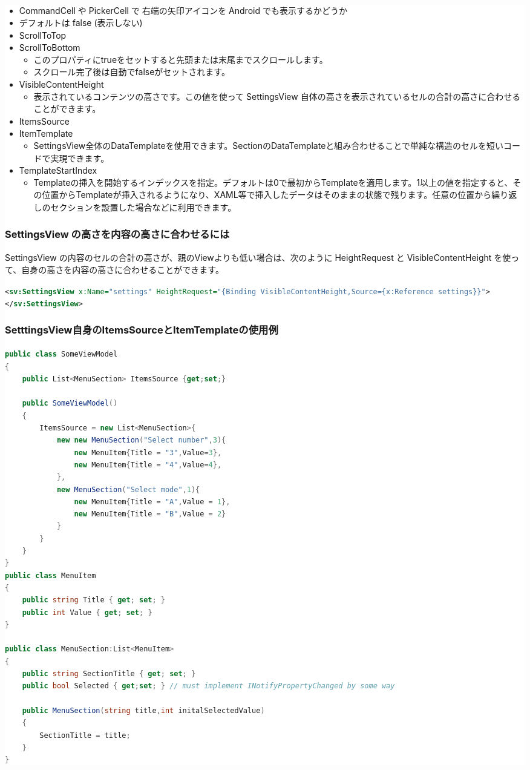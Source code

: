   * CommandCell や PickerCell で 右端の矢印アイコンを Android でも表示するかどうか
  * デフォルトは false (表示しない)
* ScrollToTop
* ScrollToBottom
	* このプロパティにtrueをセットすると先頭または末尾までスクロールします。
	* スクロール完了後は自動でfalseがセットされます。
* VisibleContentHeight
    * 表示されているコンテンツの高さです。この値を使って SettingsView 自体の高さを表示されているセルの合計の高さに合わせることができます。
* ItemsSource
* ItemTemplate
    * SettingsView全体のDataTemplateを使用できます。SectionのDataTemplateと組み合わせることで単純な構造のセルを短いコードで実現できます。
* TemplateStartIndex
  * Templateの挿入を開始するインデックスを指定。デフォルトは0で最初からTemplateを適用します。1以上の値を指定すると、その位置からTemplateが挿入されるようになり、XAML等で挿入したデータはそのままの状態で残ります。任意の位置から繰り返しのセクションを設置した場合などに利用できます。

### SettingsView の高さを内容の高さに合わせるには

SettingsView の内容のセルの合計の高さが、親のViewよりも低い場合は、次のように HeightRequest と VisibleContentHeight を使って、自身の高さを内容の高さに合わせることができます。

```xml
<sv:SettingsView x:Name="settings" HeightRequest="{Binding VisibleContentHeight,Source={x:Reference settings}}">
</sv:SettingsView>
```

### SetttingsView自身のItemsSourceとItemTemplateの使用例

```csharp
public class SomeViewModel
{
    public List<MenuSection> ItemsSource {get;set;}

    public SomeViewModel()
    {
        ItemsSource = new List<MenuSection>{
            new new MenuSection("Select number",3){
                new MenuItem{Title = "3",Value=3},
                new MenuItem{Title = "4",Value=4},
            },
            new MenuSection("Select mode",1){
                new MenuItem{Title = "A",Value = 1},
                new MenuItem{Title = "B",Value = 2}
            }
        }
    }
}
public class MenuItem
{
    public string Title { get; set; }
    public int Value { get; set; }
}

public class MenuSection:List<MenuItem>
{
    public string SectionTitle { get; set; }
    public bool Selected { get;set; } // must implement INotifyPropertyChanged by some way

    public MenuSection(string title,int initalSelectedValue)
    {
        SectionTitle = title;
    }
}
```
